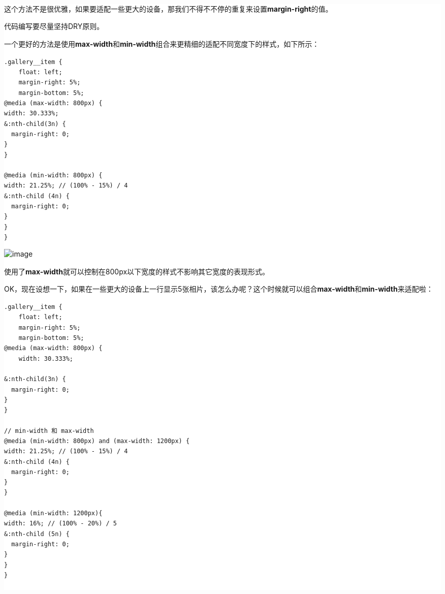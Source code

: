 这个方法不是很优雅，如果要适配一些更大的设备，那我们不得不不停的重复来设置**margin-right**的值。

代码编写要尽量坚持DRY原则。

一个更好的方法是使用**max-width**和**min-width**组合来更精细的适配不同宽度下的样式，如下所示：

	.gallery__item {
  		float: left; 
  		margin-right: 5%;
  		margin-bottom: 5%;
  	@media (max-width: 800px) {
    width: 30.333%;
    &:nth-child(3n) {
      margin-right: 0; 
    }  
  	}

  	@media (min-width: 800px) {
    width: 21.25%; // (100% - 15%) / 4
    &:nth-child (4n) {
      margin-right: 0; 
    }
  	}
	}
	
![image](http://www.zell-weekeat.com/wp-content/uploads/2014/12/mw-2.png)

使用了**max-width**就可以控制在800px以下宽度的样式不影响其它宽度的表现形式。

OK，现在设想一下，如果在一些更大的设备上一行显示5张相片，该怎么办呢？这个时候就可以组合**max-width**和**min-width**来适配啦：

	.gallery__item {
  		float: left; 
  		margin-right: 5%;
  		margin-bottom: 5%;
  	@media (max-width: 800px) {
    	width: 30.333%;

    &:nth-child(3n) {
      margin-right: 0; 
    }  
  	}

  	// min-width 和 max-width 
  	@media (min-width: 800px) and (max-width: 1200px) {
    width: 21.25%; // (100% - 15%) / 4
    &:nth-child (4n) {
      margin-right: 0; 
    }
  	}
  	
  	@media (min-width: 1200px){
    width: 16%; // (100% - 20%) / 5
    &:nth-child (5n) {
      margin-right: 0; 
    }
  	}
	}
	 　